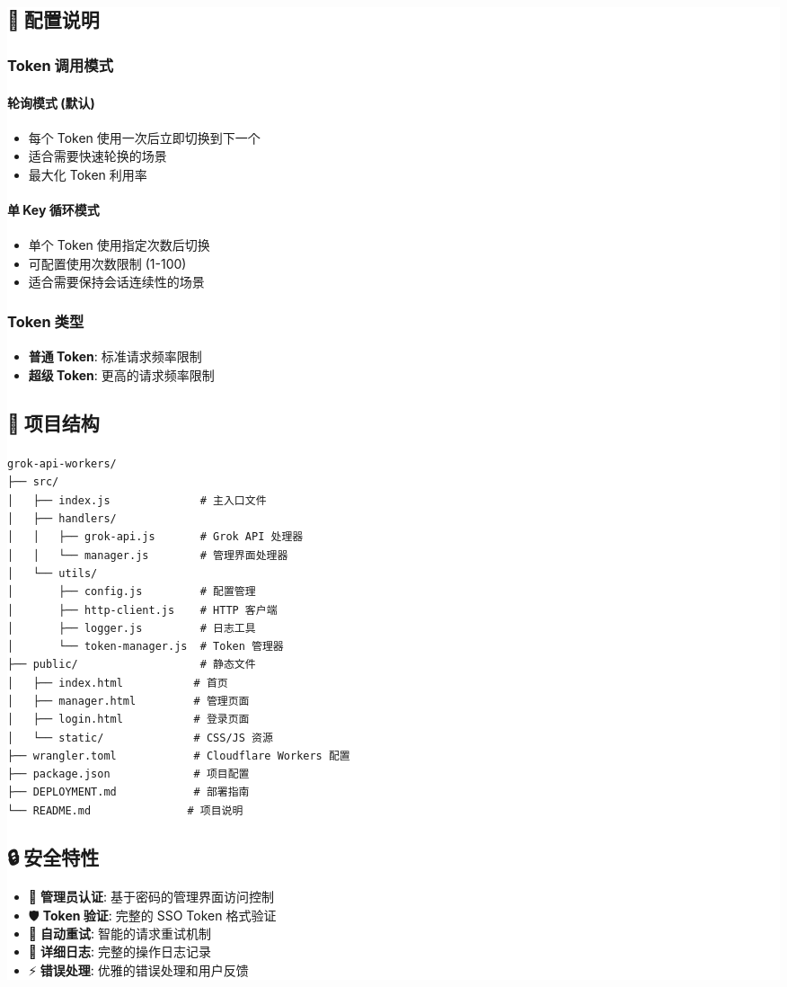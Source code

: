 ## 🔧 配置说明

### Token 调用模式

#### 轮询模式 (默认)
- 每个 Token 使用一次后立即切换到下一个
- 适合需要快速轮换的场景
- 最大化 Token 利用率

#### 单 Key 循环模式
- 单个 Token 使用指定次数后切换
- 可配置使用次数限制 (1-100)
- 适合需要保持会话连续性的场景

### Token 类型

- **普通 Token**: 标准请求频率限制
- **超级 Token**: 更高的请求频率限制

## 📁 项目结构

```
grok-api-workers/
├── src/
│   ├── index.js              # 主入口文件
│   ├── handlers/
│   │   ├── grok-api.js       # Grok API 处理器
│   │   └── manager.js        # 管理界面处理器
│   └── utils/
│       ├── config.js         # 配置管理
│       ├── http-client.js    # HTTP 客户端
│       ├── logger.js         # 日志工具
│       └── token-manager.js  # Token 管理器
├── public/                   # 静态文件
│   ├── index.html           # 首页
│   ├── manager.html         # 管理页面
│   ├── login.html           # 登录页面
│   └── static/              # CSS/JS 资源
├── wrangler.toml            # Cloudflare Workers 配置
├── package.json             # 项目配置
├── DEPLOYMENT.md            # 部署指南
└── README.md               # 项目说明
```

## 🔒 安全特性

- 🔐 **管理员认证**: 基于密码的管理界面访问控制
- 🛡️ **Token 验证**: 完整的 SSO Token 格式验证
- 🔄 **自动重试**: 智能的请求重试机制
- 📝 **详细日志**: 完整的操作日志记录
- ⚡ **错误处理**: 优雅的错误处理和用户反馈
